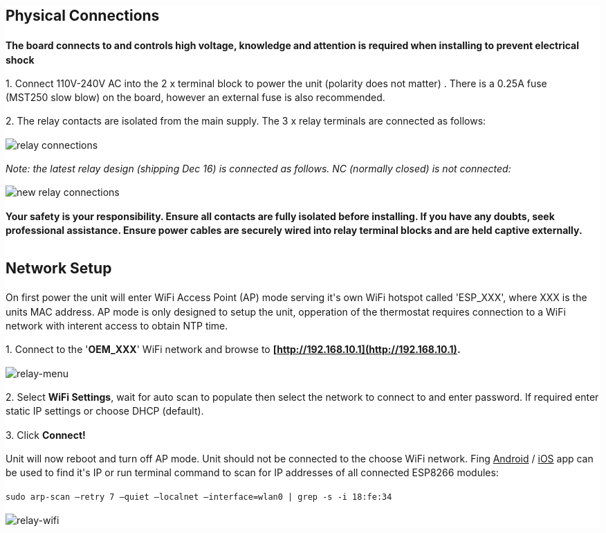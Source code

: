 ## Physical Connections

<p class="note warning">
<b>The board connects to and controls high voltage, knowledge and attention is required when installing to prevent electrical shock</b>
</p>

1\. Connect 110V-240V AC into the 2 x terminal block to power the unit (polarity does not matter) . There is a 0.25A fuse (MST250 slow blow) on the board, however an external fuse is also recommended.

2\. The relay contacts are isolated from the main supply. The 3 x relay terminals are connected as follows:


![relay connections](/images/integrations/mqtt_wifi_relay_connections.png)


*Note: the latest relay design (shipping Dec 16) is connected as follows. NC (normally closed) is not connected:*

![new relay connections](/images/integrations/new-relay-contacts.png)

<p class='note warning'>
<b>Your safety is your responsibility. Ensure all contacts are fully isolated before installing. If you have any doubts, seek professional assistance. Ensure power cables are securely wired into relay terminal blocks and are held captive externally.</b>
</p>


## Network Setup

On first power the unit will enter WiFi Access Point (AP) mode serving it's own WiFi hotspot called 'ESP_XXX', where XXX is the units MAC address. AP mode is only designed to setup the unit, opperation of the thermostat requires connection to a WiFi network with interent access to obtain NTP time.

1\. Connect to the '**OEM_XXX**' WiFi network and browse to **[http://192.168.10.1](http://192.168.10.1).**

![relay-menu](/images/integrations/relay-menu.png)

2\. Select **WiFi Settings**, wait for auto scan to populate then select the network to connect to and enter password. If required enter static IP settings or choose DHCP (default).

3\. Click **Connect!**

Unit will now reboot and turn off AP mode. Unit should not be connected to the choose WiFi network. Fing [Android](https://play.google.com/store/apps/details?id=com.overlook.android.fing&hl=en_GB) / [iOS](https://itunes.apple.com/gb/app/fing-network-scanner/id430921107?mt=8) app can be used to find it's IP or run terminal command to scan for IP addresses of all connected ESP8266 modules:

`sudo arp-scan –retry 7 –quiet –localnet –interface=wlan0 | grep -s -i 18:fe:34`

![relay-wifi](/images/integrations/relay-wifi.png)
